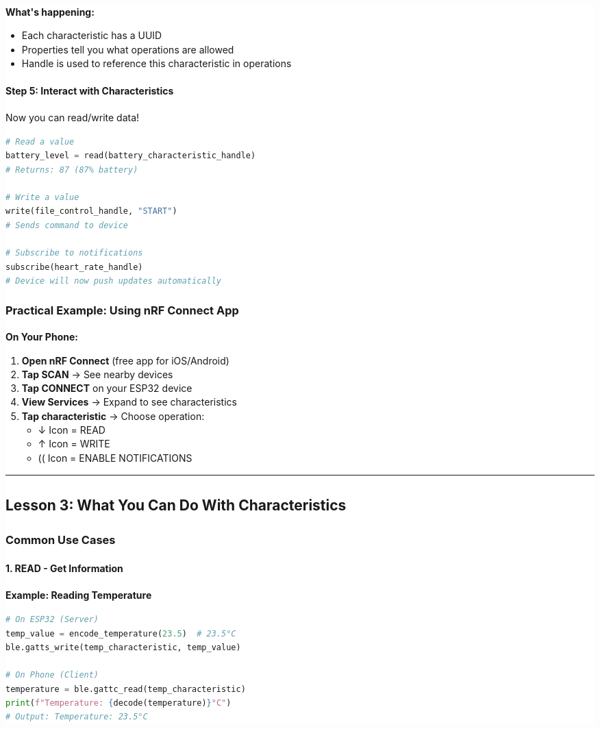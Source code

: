 **What's happening:**
- Each characteristic has a UUID
- Properties tell you what operations are allowed
- Handle is used to reference this characteristic in operations

#### **Step 5: Interact with Characteristics**

Now you can read/write data!

```python
# Read a value
battery_level = read(battery_characteristic_handle)
# Returns: 87 (87% battery)

# Write a value
write(file_control_handle, "START")
# Sends command to device

# Subscribe to notifications
subscribe(heart_rate_handle)
# Device will now push updates automatically
```

### Practical Example: Using nRF Connect App

**On Your Phone:**

1. **Open nRF Connect** (free app for iOS/Android)
2. **Tap SCAN** → See nearby devices
3. **Tap CONNECT** on your ESP32 device
4. **View Services** → Expand to see characteristics
5. **Tap characteristic** → Choose operation:
   - ↓ Icon = READ
   - ↑ Icon = WRITE
   - (( Icon = ENABLE NOTIFICATIONS

---

## Lesson 3: What You Can Do With Characteristics

### Common Use Cases

#### **1. READ - Get Information**

**Example: Reading Temperature**

```python
# On ESP32 (Server)
temp_value = encode_temperature(23.5)  # 23.5°C
ble.gatts_write(temp_characteristic, temp_value)

# On Phone (Client)
temperature = ble.gattc_read(temp_characteristic)
print(f"Temperature: {decode(temperature)}°C")
# Output: Temperature: 23.5°C
```
